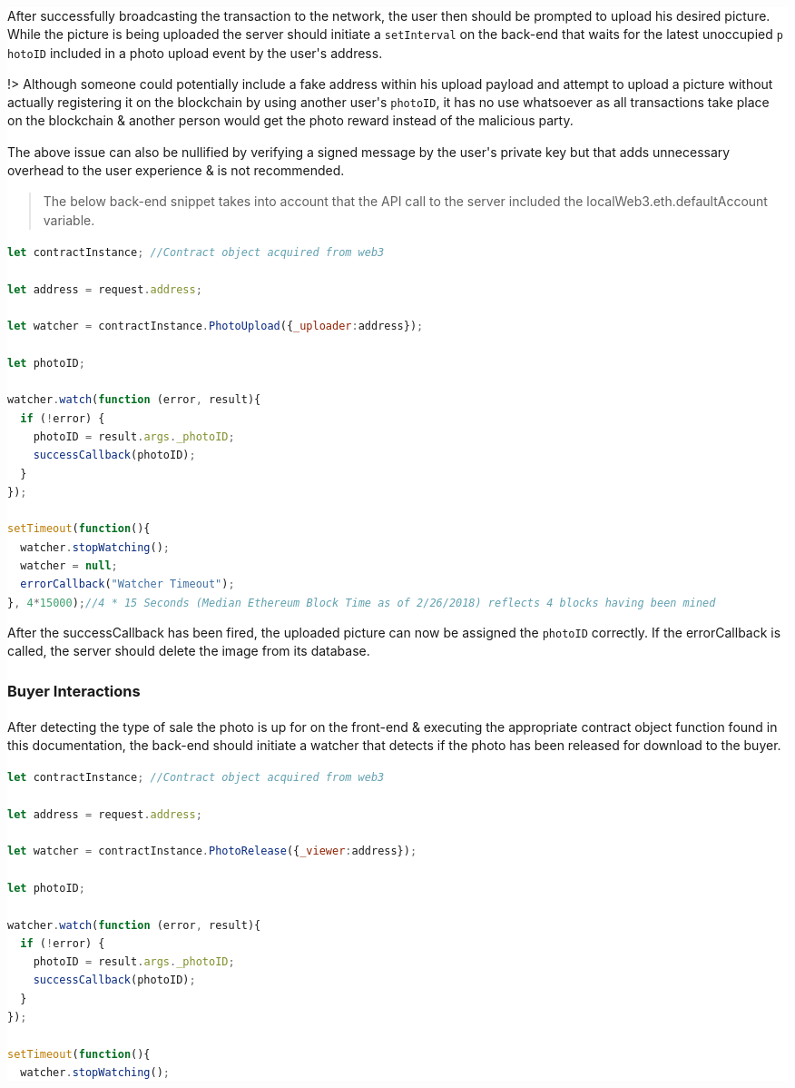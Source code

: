 After successfully broadcasting the transaction to the network, the user then should be prompted to upload his desired picture. While the picture is being uploaded the server should initiate a `setInterval` on the back-end that waits for the latest unoccupied `photoID` included in a photo upload event by the user's address.

!> Although someone could potentially include a fake address within his upload payload and attempt to upload a picture without actually registering it on the blockchain by using another user's `photoID`, it has no use whatsoever as all transactions take place on the blockchain & another person would get the photo reward instead of the malicious party.

The above issue can also be nullified by verifying a signed message by the user's private key but that adds unnecessary overhead to the user experience & is not recommended.

> The below back-end snippet takes into account that the API call to the server included the localWeb3.eth.defaultAccount variable.

```js
let contractInstance; //Contract object acquired from web3

let address = request.address;

let watcher = contractInstance.PhotoUpload({_uploader:address});

let photoID;

watcher.watch(function (error, result){
  if (!error) {
    photoID = result.args._photoID;
    successCallback(photoID);
  }
});

setTimeout(function(){
  watcher.stopWatching();
  watcher = null;
  errorCallback("Watcher Timeout");
}, 4*15000);//4 * 15 Seconds (Median Ethereum Block Time as of 2/26/2018) reflects 4 blocks having been mined
```

After the successCallback has been fired, the uploaded picture can now be assigned the `photoID` correctly. If the errorCallback is called, the server should delete the image from its database.

### Buyer Interactions

After detecting the type of sale the photo is up for on the front-end & executing the appropriate contract object function found in this documentation, the back-end should initiate a watcher that detects if the photo has been released for download to the buyer.

```js
let contractInstance; //Contract object acquired from web3

let address = request.address;

let watcher = contractInstance.PhotoRelease({_viewer:address});

let photoID;

watcher.watch(function (error, result){
  if (!error) {
    photoID = result.args._photoID;
    successCallback(photoID);
  }
});

setTimeout(function(){
  watcher.stopWatching();
```